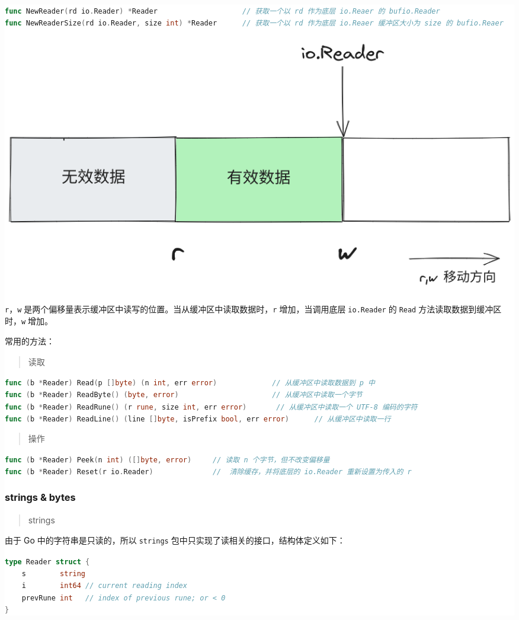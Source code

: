 ```go
func NewReader(rd io.Reader) *Reader                    // 获取一个以 rd 作为底层 io.Reaer 的 bufio.Reader
func NewReaderSize(rd io.Reader, size int) *Reader      // 获取一个以 rd 作为底层 io.Reaer 缓冲区大小为 size 的 bufio.Reaer
```

![](./img/img03.png)

`r`，`w` 是两个偏移量表示缓冲区中读写的位置。当从缓冲区中读取数据时，`r` 增加，当调用底层 `io.Reader` 的 `Read` 方法读取数据到缓冲区时，`w` 增加。

常用的方法：

>读取

```go
func (b *Reader) Read(p []byte) (n int, err error)             // 从缓冲区中读取数据到 p 中
func (b *Reader) ReadByte() (byte, error)                      // 从缓冲区中读取一个字节
func (b *Reader) ReadRune() (r rune, size int, err error)       // 从缓冲区中读取一个 UTF-8 编码的字符
func (b *Reader) ReadLine() (line []byte, isPrefix bool, err error)      // 从缓冲区中读取一行
```

>操作

```go
func (b *Reader) Peek(n int) ([]byte, error)     // 读取 n 个字节，但不改变偏移量
func (b *Reader) Reset(r io.Reader)              //  清除缓存，并将底层的 io.Reader 重新设置为传入的 r 
```
### strings & bytes

>strings

由于 Go 中的字符串是只读的，所以 `strings` 包中只实现了读相关的接口，结构体定义如下：

```go
type Reader struct {  
    s        string  
    i        int64 // current reading index  
    prevRune int   // index of previous rune; or < 0  
}
```
